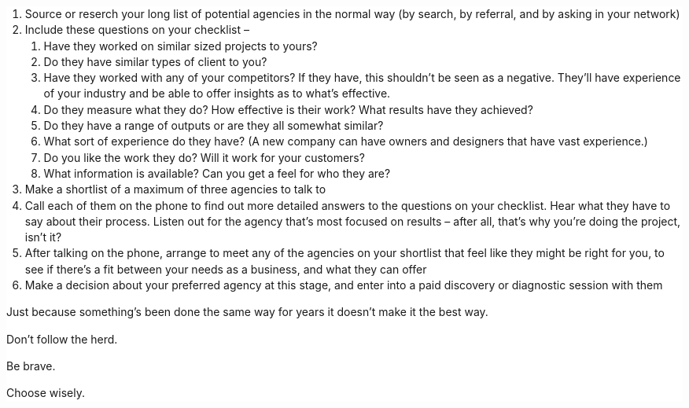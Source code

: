 1. Source or reserch your long list of potential agencies in the normal way (by search, by referral, and by asking in your network)
2. Include these questions on your checklist –
   1. Have they worked on similar sized projects to yours?
   2. Do they have similar types of client to you?
   3. Have they worked with any of your competitors? If they have, this shouldn’t be seen as a negative. They’ll have experience of your industry and be able to offer insights as to what’s effective.
   4. Do they measure what they do? How effective is their work? What results have they achieved?
   5. Do they have a range of outputs or are they all somewhat similar?
   6. What sort of experience do they have? (A new company can have owners and designers that have vast experience.)
   7. Do you like the work they do? Will it work for your customers?
   8. What information is available? Can you get a feel for who they are?
3. Make a shortlist of a maximum of three agencies to talk to
4. Call each of them on the phone to find out more detailed answers to the questions on your checklist. Hear what they have to say about their process. Listen out for the agency that’s most focused on results – after all, that’s why you’re doing the project, isn’t it?
5. After talking on the phone, arrange to meet any of the agencies on your shortlist that feel like they might be right for you, to see if there’s a fit between your needs as a business, and what they can offer
6. Make a decision about your preferred agency at this stage, and enter into a paid discovery or diagnostic session with them

Just because something’s been done the same way for years it doesn’t make it the best way.

Don’t follow the herd.

Be brave.

Choose wisely.
